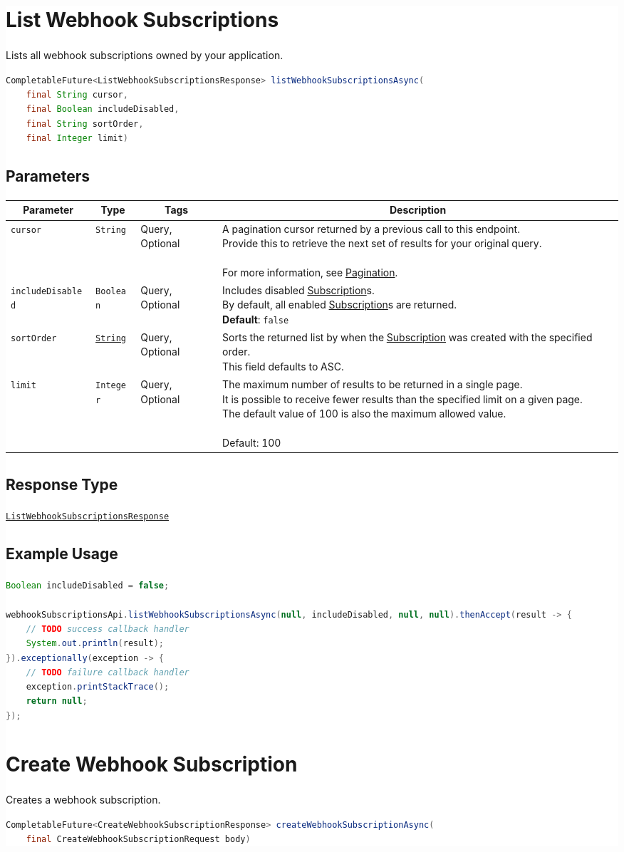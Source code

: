 
# List Webhook Subscriptions

Lists all webhook subscriptions owned by your application.

```java
CompletableFuture<ListWebhookSubscriptionsResponse> listWebhookSubscriptionsAsync(
    final String cursor,
    final Boolean includeDisabled,
    final String sortOrder,
    final Integer limit)
```

## Parameters

| Parameter | Type | Tags | Description |
|  --- | --- | --- | --- |
| `cursor` | `String` | Query, Optional | A pagination cursor returned by a previous call to this endpoint.<br>Provide this to retrieve the next set of results for your original query.<br><br>For more information, see [Pagination](https://developer.squareup.com/docs/build-basics/common-api-patterns/pagination). |
| `includeDisabled` | `Boolean` | Query, Optional | Includes disabled [Subscription](entity:WebhookSubscription)s.<br>By default, all enabled [Subscription](entity:WebhookSubscription)s are returned.<br>**Default**: `false` |
| `sortOrder` | [`String`](../../doc/models/sort-order.md) | Query, Optional | Sorts the returned list by when the [Subscription](entity:WebhookSubscription) was created with the specified order.<br>This field defaults to ASC. |
| `limit` | `Integer` | Query, Optional | The maximum number of results to be returned in a single page.<br>It is possible to receive fewer results than the specified limit on a given page.<br>The default value of 100 is also the maximum allowed value.<br><br>Default: 100 |

## Response Type

[`ListWebhookSubscriptionsResponse`](../../doc/models/list-webhook-subscriptions-response.md)

## Example Usage

```java
Boolean includeDisabled = false;

webhookSubscriptionsApi.listWebhookSubscriptionsAsync(null, includeDisabled, null, null).thenAccept(result -> {
    // TODO success callback handler
    System.out.println(result);
}).exceptionally(exception -> {
    // TODO failure callback handler
    exception.printStackTrace();
    return null;
});
```


# Create Webhook Subscription

Creates a webhook subscription.

```java
CompletableFuture<CreateWebhookSubscriptionResponse> createWebhookSubscriptionAsync(
    final CreateWebhookSubscriptionRequest body)
```
